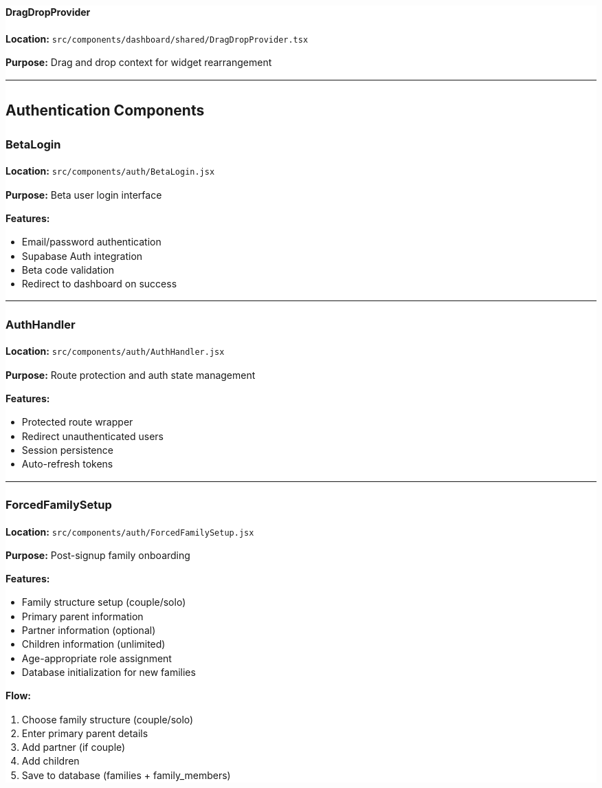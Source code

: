 
#### DragDropProvider

**Location:** `src/components/dashboard/shared/DragDropProvider.tsx`

**Purpose:** Drag and drop context for widget rearrangement

---

## Authentication Components

### BetaLogin

**Location:** `src/components/auth/BetaLogin.jsx`

**Purpose:** Beta user login interface

**Features:**
- Email/password authentication
- Supabase Auth integration
- Beta code validation
- Redirect to dashboard on success

---

### AuthHandler

**Location:** `src/components/auth/AuthHandler.jsx`

**Purpose:** Route protection and auth state management

**Features:**
- Protected route wrapper
- Redirect unauthenticated users
- Session persistence
- Auto-refresh tokens

---

### ForcedFamilySetup

**Location:** `src/components/auth/ForcedFamilySetup.jsx`

**Purpose:** Post-signup family onboarding

**Features:**
- Family structure setup (couple/solo)
- Primary parent information
- Partner information (optional)
- Children information (unlimited)
- Age-appropriate role assignment
- Database initialization for new families

**Flow:**
1. Choose family structure (couple/solo)
2. Enter primary parent details
3. Add partner (if couple)
4. Add children
5. Save to database (families + family_members)
